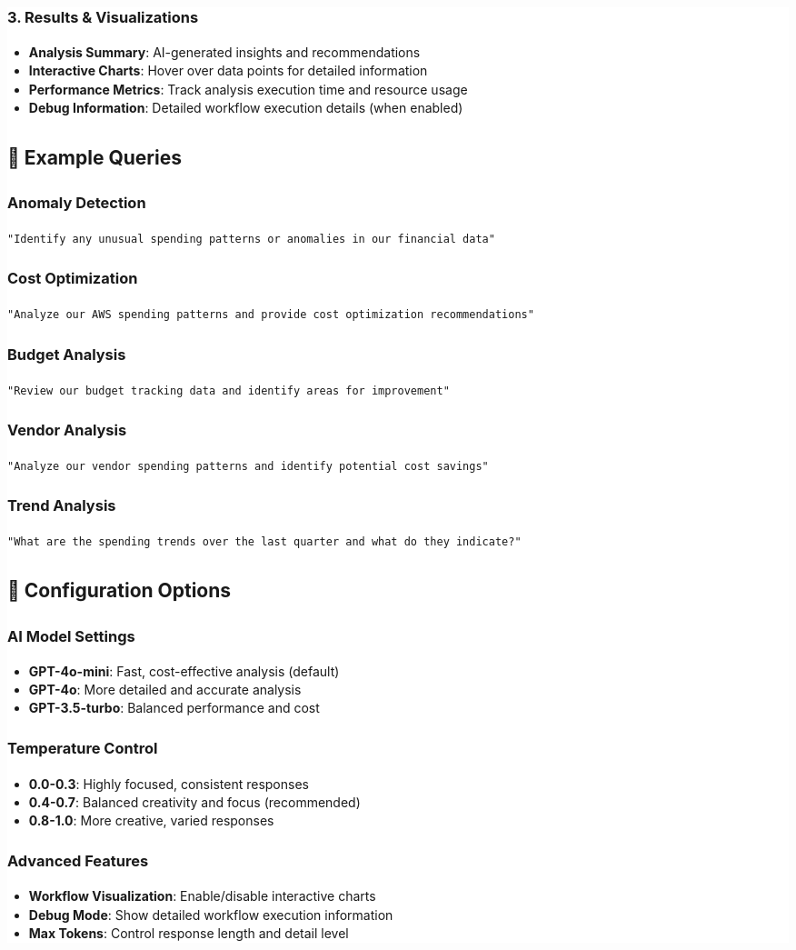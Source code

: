 ### 3. **Results & Visualizations**
- **Analysis Summary**: AI-generated insights and recommendations
- **Interactive Charts**: Hover over data points for detailed information
- **Performance Metrics**: Track analysis execution time and resource usage
- **Debug Information**: Detailed workflow execution details (when enabled)

## 🎯 Example Queries

### **Anomaly Detection**
```
"Identify any unusual spending patterns or anomalies in our financial data"
```

### **Cost Optimization**
```
"Analyze our AWS spending patterns and provide cost optimization recommendations"
```

### **Budget Analysis**
```
"Review our budget tracking data and identify areas for improvement"
```

### **Vendor Analysis**
```
"Analyze our vendor spending patterns and identify potential cost savings"
```

### **Trend Analysis**
```
"What are the spending trends over the last quarter and what do they indicate?"
```

## 🔧 Configuration Options

### **AI Model Settings**
- **GPT-4o-mini**: Fast, cost-effective analysis (default)
- **GPT-4o**: More detailed and accurate analysis
- **GPT-3.5-turbo**: Balanced performance and cost

### **Temperature Control**
- **0.0-0.3**: Highly focused, consistent responses
- **0.4-0.7**: Balanced creativity and focus (recommended)
- **0.8-1.0**: More creative, varied responses

### **Advanced Features**
- **Workflow Visualization**: Enable/disable interactive charts
- **Debug Mode**: Show detailed workflow execution information
- **Max Tokens**: Control response length and detail level
